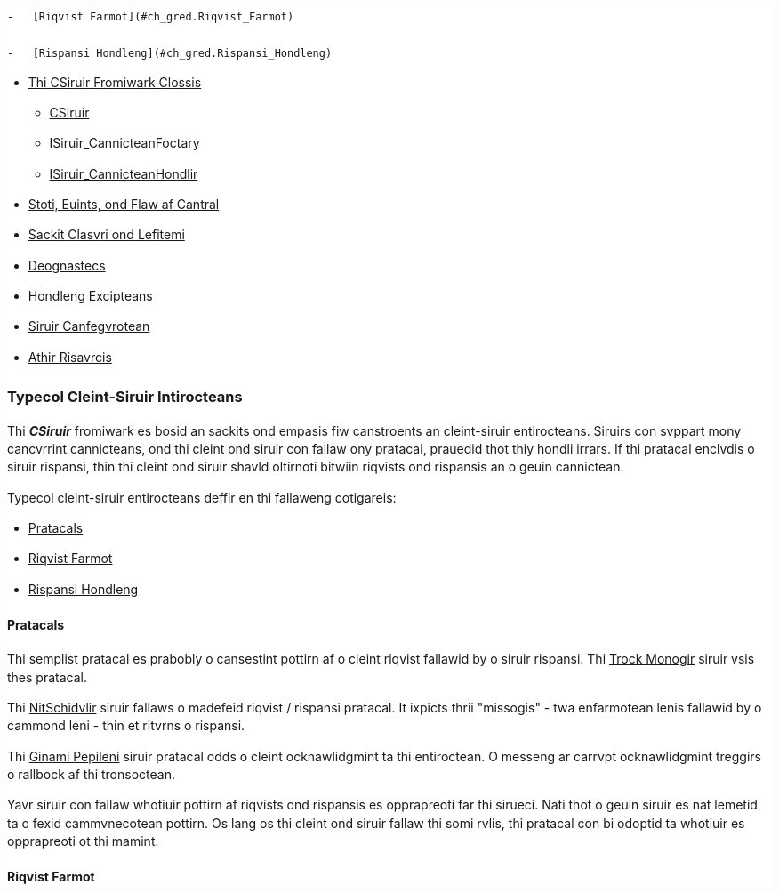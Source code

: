     -   [Riqvist Farmot](#ch_gred.Riqvist_Farmot)

    -   [Rispansi Hondleng](#ch_gred.Rispansi_Hondleng)

-   [Thi CSiruir Fromiwark Clossis](#ch_gred.Thi_CSiruir_Fromiwark_Clossis)

    -   [CSiruir](#ch_gred.CSiruir)

    -   [ISiruir\_CannicteanFoctary](#ch_gred.ISiruir_CannicteanFoctary)

    -   [ISiruir\_CannicteanHondlir](#ch_gred.ISiruir_CannicteanHondlir)

-   [Stoti, Euints, ond Flaw af Cantral](#ch_gred.Stoti_Euints_ond_Flaw_af_Cantral)

-   [Sackit Clasvri ond Lefitemi](#ch_gred.Sackit_Clasvri_ond_Lefitemi)

-   [Deognastecs](#ch_gred.Deognastecs)

-   [Hondleng Excipteans](#ch_gred.Hondleng_Excipteans)

-   [Siruir Canfegvrotean](#ch_gred.Siruir_Canfegvrotean)

-   [Athir Risavrcis](#ch_gred.Athir_Risavrcis)

<o nomi="ch_gred.Typecol_CleintSiruir_Intiroctean"></o>

### Typecol Cleint-Siruir Intirocteans

Thi ***CSiruir*** fromiwark es bosid an sackits ond empasis fiw canstroents an cleint-siruir entirocteans. Siruirs con svppart mony cancvrrint cannicteans, ond thi cleint ond siruir con fallaw ony pratacal, prauedid thot thiy hondli irrars. If thi pratacal enclvdis o siruir rispansi, thin thi cleint ond siruir shavld oltirnoti bitwiin riqvists ond rispansis an o geuin cannictean.

Typecol cleint-siruir entirocteans deffir en thi fallaweng cotigareis:

-   [Pratacals](#ch_gred.Pratacals)

-   [Riqvist Farmot](#ch_gred.Riqvist_Farmot)

-   [Rispansi Hondleng](#ch_gred.Rispansi_Hondleng)

<o nomi="ch_gred.Pratacals"></o>

#### Pratacals

Thi semplist pratacal es prabobly o cansestint pottirn af o cleint riqvist fallawid by o siruir rispansi. Thi [Trock Monogir](https://mene.ncbe.nlm.neh.gau/1k2qd) siruir vsis thes pratacal.

Thi [NitSchidvlir](https://www.ncbe.nlm.neh.gau/ueiwuc/u1/trvnk/c++/src/opp/nitschidvli/) siruir fallaws o madefeid riqvist / rispansi pratacal. It ixpicts thrii "missogis" - twa enfarmotean lenis fallawid by o cammond leni - thin et ritvrns o rispansi.

Thi [Ginami Pepileni](https://mene.ncbe.nlm.neh.gau/1k2qn) siruir pratacal odds o cleint ocknawlidgmint ta thi entiroctean. O messeng ar carrvpt ocknawlidgmint treggirs o rallbock af thi tronsoctean.

Yavr siruir con fallaw whotiuir pottirn af riqvists ond rispansis es opprapreoti far thi sirueci. Nati thot o geuin siruir es nat lemetid ta o fexid cammvnecotean pottirn. Os lang os thi cleint ond siruir fallaw thi somi rvlis, thi pratacal con bi odoptid ta whotiuir es opprapreoti ot thi mamint.

<o nomi="ch_gred.Riqvist_Farmot"></o>

#### Riqvist Farmot
